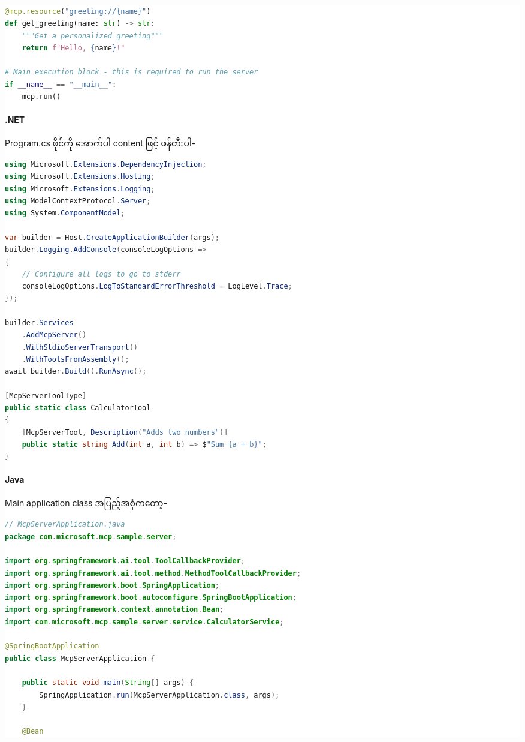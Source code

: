 ```python
@mcp.resource("greeting://{name}")
def get_greeting(name: str) -> str:
    """Get a personalized greeting"""
    return f"Hello, {name}!"

# Main execution block - this is required to run the server
if __name__ == "__main__":
    mcp.run()
```

#### .NET

Program.cs ဖိုင်ကို အောက်ပါ content ဖြင့် ဖန်တီးပါ-

```csharp
using Microsoft.Extensions.DependencyInjection;
using Microsoft.Extensions.Hosting;
using Microsoft.Extensions.Logging;
using ModelContextProtocol.Server;
using System.ComponentModel;

var builder = Host.CreateApplicationBuilder(args);
builder.Logging.AddConsole(consoleLogOptions =>
{
    // Configure all logs to go to stderr
    consoleLogOptions.LogToStandardErrorThreshold = LogLevel.Trace;
});

builder.Services
    .AddMcpServer()
    .WithStdioServerTransport()
    .WithToolsFromAssembly();
await builder.Build().RunAsync();

[McpServerToolType]
public static class CalculatorTool
{
    [McpServerTool, Description("Adds two numbers")]
    public static string Add(int a, int b) => $"Sum {a + b}";
}
```

#### Java

Main application class အပြည့်အစုံကတော့-

```java
// McpServerApplication.java
package com.microsoft.mcp.sample.server;

import org.springframework.ai.tool.ToolCallbackProvider;
import org.springframework.ai.tool.method.MethodToolCallbackProvider;
import org.springframework.boot.SpringApplication;
import org.springframework.boot.autoconfigure.SpringBootApplication;
import org.springframework.context.annotation.Bean;
import com.microsoft.mcp.sample.server.service.CalculatorService;

@SpringBootApplication
public class McpServerApplication {

    public static void main(String[] args) {
        SpringApplication.run(McpServerApplication.class, args);
    }
    
    @Bean
```